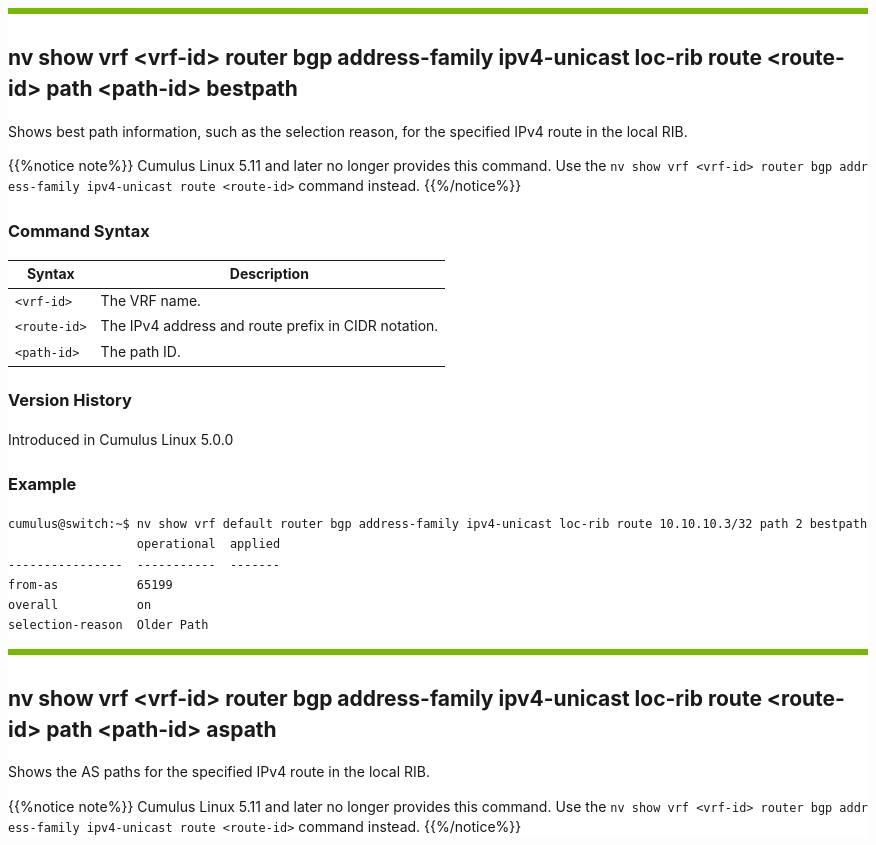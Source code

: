 <HR STYLE="BORDER: DASHED RGB(118,185,0) 0.5PX;BACKGROUND-COLOR: RGB(118,185,0);HEIGHT: 4.0PX;"/>

## <h>nv show vrf \<vrf-id\> router bgp address-family ipv4-unicast loc-rib route \<route-id\> path \<path-id\> bestpath</h>

Shows best path information, such as the selection reason, for the specified IPv4 route in the local RIB.

{{%notice note%}}
Cumulus Linux 5.11 and later no longer provides this command. Use the `nv show vrf <vrf-id> router bgp address-family ipv4-unicast route <route-id>` command instead.
{{%/notice%}}

### Command Syntax

| Syntax | Description |
| --------- | -------------- |
| `<vrf-id>` | The VRF name. |
| `<route-id>` | The IPv4 address and route prefix in CIDR notation.  |
| `<path-id>` | The path ID. |

### Version History

Introduced in Cumulus Linux 5.0.0

### Example

```
cumulus@switch:~$ nv show vrf default router bgp address-family ipv4-unicast loc-rib route 10.10.10.3/32 path 2 bestpath
                  operational  applied
----------------  -----------  -------
from-as           65199               
overall           on                  
selection-reason  Older Path
```

<HR STYLE="BORDER: DASHED RGB(118,185,0) 0.5PX;BACKGROUND-COLOR: RGB(118,185,0);HEIGHT: 4.0PX;"/>

## <h>nv show vrf \<vrf-id\> router bgp address-family ipv4-unicast loc-rib route \<route-id\> path \<path-id\> aspath</h>

Shows the AS paths for the specified IPv4 route in the local RIB.

{{%notice note%}}
Cumulus Linux 5.11 and later no longer provides this command. Use the `nv show vrf <vrf-id> router bgp address-family ipv4-unicast route <route-id>` command instead.
{{%/notice%}}
